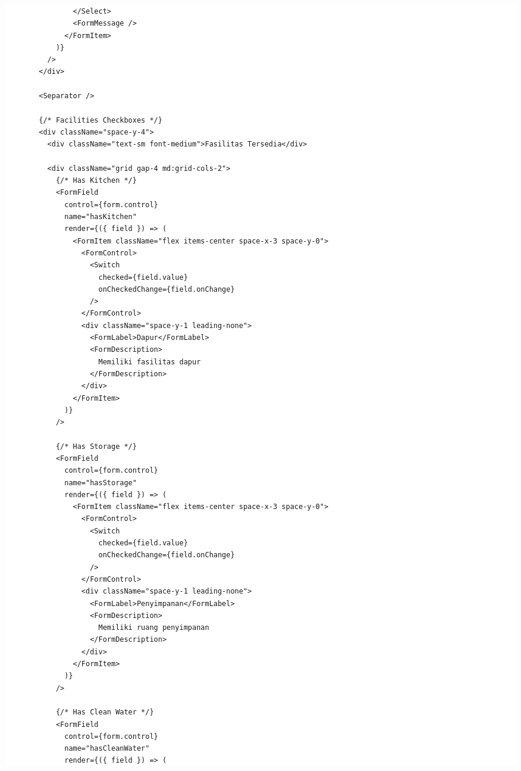 ```tsx
                </Select>
                <FormMessage />
              </FormItem>
            )}
          />
        </div>

        <Separator />

        {/* Facilities Checkboxes */}
        <div className="space-y-4">
          <div className="text-sm font-medium">Fasilitas Tersedia</div>
          
          <div className="grid gap-4 md:grid-cols-2">
            {/* Has Kitchen */}
            <FormField
              control={form.control}
              name="hasKitchen"
              render={({ field }) => (
                <FormItem className="flex items-center space-x-3 space-y-0">
                  <FormControl>
                    <Switch
                      checked={field.value}
                      onCheckedChange={field.onChange}
                    />
                  </FormControl>
                  <div className="space-y-1 leading-none">
                    <FormLabel>Dapur</FormLabel>
                    <FormDescription>
                      Memiliki fasilitas dapur
                    </FormDescription>
                  </div>
                </FormItem>
              )}
            />

            {/* Has Storage */}
            <FormField
              control={form.control}
              name="hasStorage"
              render={({ field }) => (
                <FormItem className="flex items-center space-x-3 space-y-0">
                  <FormControl>
                    <Switch
                      checked={field.value}
                      onCheckedChange={field.onChange}
                    />
                  </FormControl>
                  <div className="space-y-1 leading-none">
                    <FormLabel>Penyimpanan</FormLabel>
                    <FormDescription>
                      Memiliki ruang penyimpanan
                    </FormDescription>
                  </div>
                </FormItem>
              )}
            />

            {/* Has Clean Water */}
            <FormField
              control={form.control}
              name="hasCleanWater"
              render={({ field }) => (
```